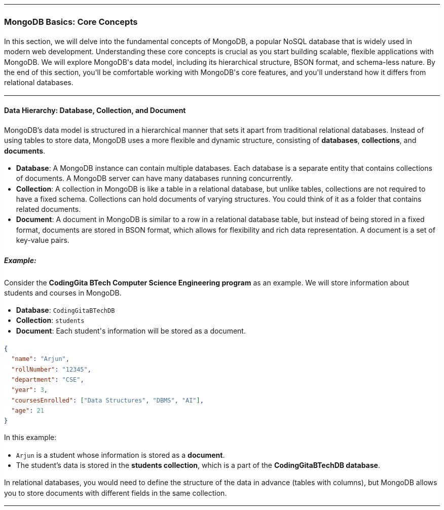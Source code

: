
---

### **MongoDB Basics: Core Concepts**

In this section, we will delve into the fundamental concepts of MongoDB, a popular NoSQL database that is widely used in modern web development. Understanding these core concepts is crucial as you start building scalable, flexible applications with MongoDB. We will explore MongoDB's data model, including its hierarchical structure, BSON format, and schema-less nature. By the end of this section, you'll be comfortable working with MongoDB's core features, and you'll understand how it differs from relational databases.

---

#### **Data Hierarchy: Database, Collection, and Document**

MongoDB’s data model is structured in a hierarchical manner that sets it apart from traditional relational databases. Instead of using tables to store data, MongoDB uses a more flexible and dynamic structure, consisting of **databases**, **collections**, and **documents**.

- **Database**: A MongoDB instance can contain multiple databases. Each database is a separate entity that contains collections of documents. A MongoDB server can have many databases running concurrently.
- **Collection**: A collection in MongoDB is like a table in a relational database, but unlike tables, collections are not required to have a fixed schema. Collections can hold documents of varying structures. You could think of it as a folder that contains related documents.
- **Document**: A document in MongoDB is similar to a row in a relational database table, but instead of being stored in a fixed format, documents are stored in BSON format, which allows for flexibility and rich data representation. A document is a set of key-value pairs.

##### **Example:**

Consider the **CodingGita BTech Computer Science Engineering program** as an example. We will store information about students and courses in MongoDB.

- **Database**: `CodingGitaBTechDB`
- **Collection**: `students`
- **Document**: Each student's information will be stored as a document.

```json
{
  "name": "Arjun",
  "rollNumber": "12345",
  "department": "CSE",
  "year": 3,
  "coursesEnrolled": ["Data Structures", "DBMS", "AI"],
  "age": 21
}
```

In this example:
- `Arjun` is a student whose information is stored as a **document**.
- The student’s data is stored in the **students collection**, which is a part of the **CodingGitaBTechDB database**.

In relational databases, you would need to define the structure of the data in advance (tables with columns), but MongoDB allows you to store documents with different fields in the same collection.

---